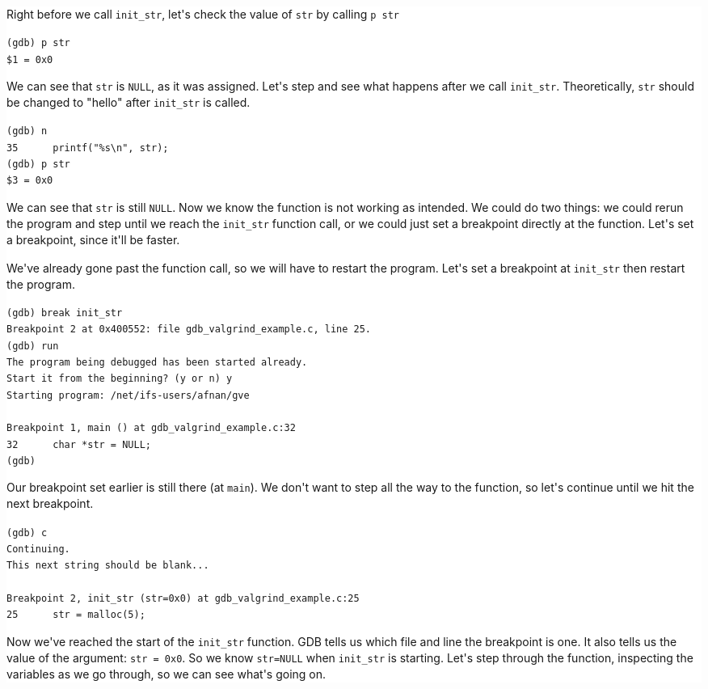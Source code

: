 Right before we call `init_str`, let's check the value of `str` by calling 
`p str`

```
(gdb) p str
$1 = 0x0
```

We can see that `str` is `NULL`, as it was assigned. Let's step and see what 
happens after we call `init_str`. Theoretically, `str` should be changed 
to "hello" after `init_str` is called.

```
(gdb) n
35	    printf("%s\n", str);
(gdb) p str
$3 = 0x0
```

We can see that `str` is still `NULL`. Now we know the function is not working 
as intended. We could do two things: we could rerun the program and step until 
we reach the `init_str` function call, or we could just set a breakpoint 
directly at the function. Let's set a breakpoint, since it'll be faster.

We've already gone past the function call, so we will have to restart the 
program. Let's set a breakpoint at `init_str` then restart the program. 

```
(gdb) break init_str
Breakpoint 2 at 0x400552: file gdb_valgrind_example.c, line 25.
(gdb) run
The program being debugged has been started already.
Start it from the beginning? (y or n) y
Starting program: /net/ifs-users/afnan/gve

Breakpoint 1, main () at gdb_valgrind_example.c:32
32	    char *str = NULL;
(gdb)
```

Our breakpoint set earlier is still there (at `main`). We don't want to 
step all the way to the function, so let's continue until we hit the 
next breakpoint. 

```
(gdb) c
Continuing.
This next string should be blank...

Breakpoint 2, init_str (str=0x0) at gdb_valgrind_example.c:25
25	    str = malloc(5);
```

Now we've reached the start of the `init_str` function. GDB tells us which 
file and line the breakpoint is one. It also tells us the value of the argument:
`str = 0x0`. So we know `str=NULL` when `init_str` is starting. Let's step through 
the function, inspecting the variables as we go through, so we can see what's going 
on.
